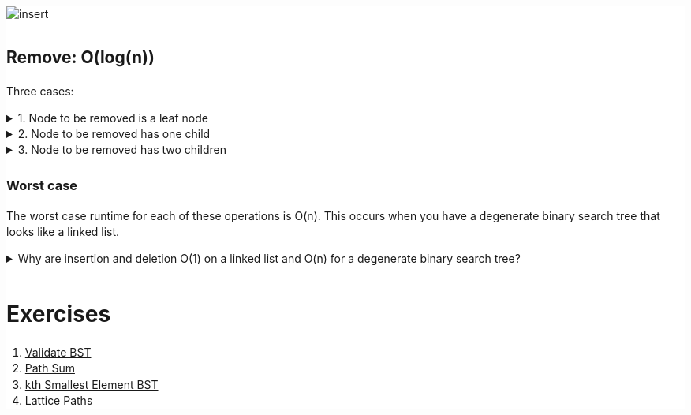 ![insert](https://blog.penjee.com/wp-content/uploads/2015/11/binary-search-tree-insertion-animation.gif)

## Remove: O(log(n))

Three cases:

<details><summary> 1. Node to be removed is a leaf node </summary></details>

<details><summary> 2. Node to be removed has one child </summary></details>

<details><summary>3. Node to be removed has two children</summary></details>


### Worst case

The worst case runtime for each of these operations is O(n).  This occurs when you have a degenerate binary search tree that looks like a linked list.

<details><summary>
Why are insertion and deletion O(1) on a linked list and O(n) for a degenerate binary search tree?
</summary></details>


# Exercises

1. [Validate BST](https://leetcode.com/problems/validate-binary-search-tree/description/)
2. [Path Sum](https://leetcode.com/problems/path-sum-iii/description/)
3. [kth Smallest Element BST](https://leetcode.com/problems/kth-smallest-element-in-a-bst/description/)
4. [Lattice Paths](https://projecteuler.net/problem=15)